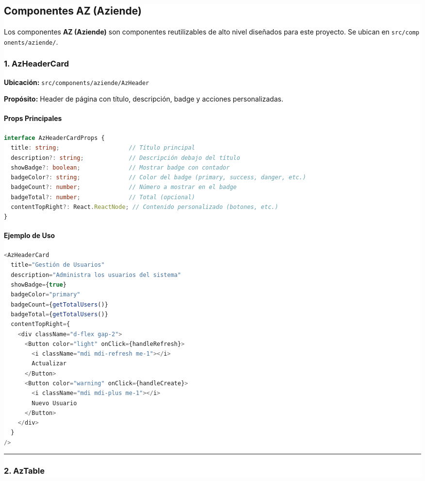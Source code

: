 
## Componentes AZ (Aziende)

Los componentes **AZ (Aziende)** son componentes reutilizables de alto nivel diseñados para este proyecto. Se ubican en `src/components/aziende/`.

### 1. AzHeaderCard

**Ubicación:** `src/components/aziende/AzHeader`

**Propósito:** Header de página con título, descripción, badge y acciones personalizadas.

#### Props Principales

```typescript
interface AzHeaderCardProps {
  title: string;                    // Título principal
  description?: string;             // Descripción debajo del título
  showBadge?: boolean;              // Mostrar badge con contador
  badgeColor?: string;              // Color del badge (primary, success, danger, etc.)
  badgeCount?: number;              // Número a mostrar en el badge
  badgeTotal?: number;              // Total (opcional)
  contentTopRight?: React.ReactNode; // Contenido personalizado (botones, etc.)
}
```

#### Ejemplo de Uso

```typescript
<AzHeaderCard
  title="Gestión de Usuarios"
  description="Administra los usuarios del sistema"
  showBadge={true}
  badgeColor="primary"
  badgeCount={getTotalUsers()}
  badgeTotal={getTotalUsers()}
  contentTopRight={
    <div className="d-flex gap-2">
      <Button color="light" onClick={handleRefresh}>
        <i className="mdi mdi-refresh me-1"></i>
        Actualizar
      </Button>
      <Button color="warning" onClick={handleCreate}>
        <i className="mdi mdi-plus me-1"></i>
        Nuevo Usuario
      </Button>
    </div>
  }
/>
```

---

### 2. AzTable
